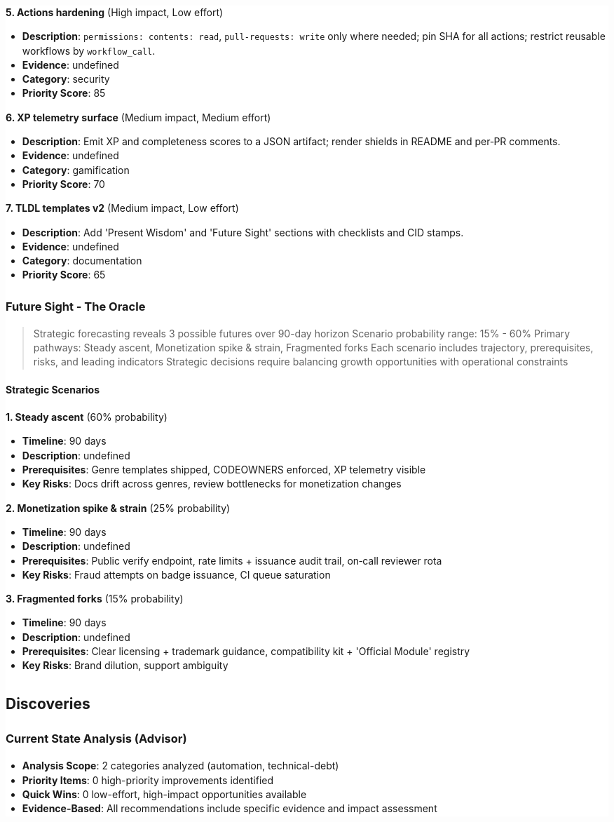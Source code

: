 **5. Actions hardening** (High impact, Low effort)
- **Description**: `permissions: contents: read`, `pull-requests: write` only where needed; pin SHA for all actions; restrict reusable workflows by `workflow_call`.
- **Evidence**: undefined
- **Category**: security
- **Priority Score**: 85

**6. XP telemetry surface** (Medium impact, Medium effort)
- **Description**: Emit XP and completeness scores to a JSON artifact; render shields in README and per‑PR comments.
- **Evidence**: undefined
- **Category**: gamification
- **Priority Score**: 70

**7. TLDL templates v2** (Medium impact, Low effort)
- **Description**: Add 'Present Wisdom' and 'Future Sight' sections with checklists and CID stamps.
- **Evidence**: undefined
- **Category**: documentation
- **Priority Score**: 65

### Future Sight - The Oracle

> Strategic forecasting reveals 3 possible futures over 90-day horizon Scenario probability range: 15% - 60% Primary pathways: Steady ascent, Monetization spike & strain, Fragmented forks Each scenario includes trajectory, prerequisites, risks, and leading indicators Strategic decisions require balancing growth opportunities with operational constraints

#### Strategic Scenarios

**1. Steady ascent** (60% probability)
- **Timeline**: 90 days
- **Description**: undefined
- **Prerequisites**: Genre templates shipped, CODEOWNERS enforced, XP telemetry visible
- **Key Risks**: Docs drift across genres, review bottlenecks for monetization changes

**2. Monetization spike & strain** (25% probability)
- **Timeline**: 90 days
- **Description**: undefined
- **Prerequisites**: Public verify endpoint, rate limits + issuance audit trail, on‑call reviewer rota
- **Key Risks**: Fraud attempts on badge issuance, CI queue saturation

**3. Fragmented forks** (15% probability)
- **Timeline**: 90 days
- **Description**: undefined
- **Prerequisites**: Clear licensing + trademark guidance, compatibility kit + 'Official Module' registry
- **Key Risks**: Brand dilution, support ambiguity

## Discoveries

### Current State Analysis (Advisor)
- **Analysis Scope**: 2 categories analyzed (automation, technical-debt)
- **Priority Items**: 0 high-priority improvements identified
- **Quick Wins**: 0 low-effort, high-impact opportunities available
- **Evidence-Based**: All recommendations include specific evidence and impact assessment

